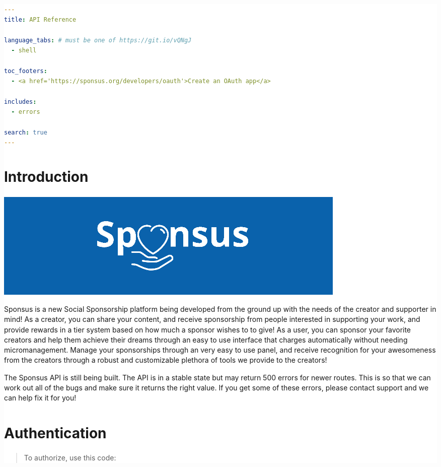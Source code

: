 ```yaml
---
title: API Reference

language_tabs: # must be one of https://git.io/vQNgJ
  - shell

toc_footers:
  - <a href='https://sponsus.org/developers/oauth'>Create an OAuth app</a>

includes:
  - errors

search: true
---
```


# Introduction

![](/images/logo.png)

Sponsus is a new Social Sponsorship platform being developed from the ground up with the needs of the creator and supporter in mind! As a creator, you can share your content, and receive sponsorship from people interested in supporting your work, and provide rewards in a tier system based on how much a sponsor wishes to to give! As a user, you can sponsor your favorite creators and help them achieve their dreams through an easy to use interface that charges automatically without needing micromanagement. Manage your sponsorships through an very easy to use panel, and receive recognition for your awesomeness from the creators through a robust and customizable plethora of tools we provide to the creators! 

<aside class="notice">
    The Sponsus API is still being built. The API is in a stable state but may return 500 errors for newer routes. This is so that we can work out all of the bugs and make sure it returns the right value. If you get some of these errors, please contact support and we can help fix it for you!
</aside>

# Authentication

> To authorize, use this code:
